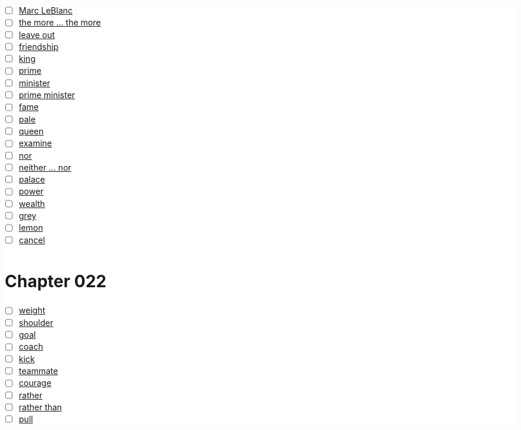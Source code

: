 - [ ] [Marc LeBlanc](https://github.com/Tdahuyou/qwerty-learner-tools/blob/main/dict/PEPChuZhong9_1/Marc%20LeBlanc.md)
- [ ] [the more … the more](https://github.com/Tdahuyou/qwerty-learner-tools/blob/main/dict/PEPChuZhong9_1/the%20more%20%E2%80%A6%20the%20more.md)
- [ ] [leave out](https://github.com/Tdahuyou/qwerty-learner-tools/blob/main/dict/PEPChuZhong9_1/leave%20out.md)
- [ ] [friendship](https://github.com/Tdahuyou/qwerty-learner-tools/blob/main/dict/PEPChuZhong9_1/friendship.md)
- [ ] [king](https://github.com/Tdahuyou/qwerty-learner-tools/blob/main/dict/PEPChuZhong9_1/king.md)
- [ ] [prime](https://github.com/Tdahuyou/qwerty-learner-tools/blob/main/dict/PEPChuZhong9_1/prime.md)
- [ ] [minister](https://github.com/Tdahuyou/qwerty-learner-tools/blob/main/dict/PEPChuZhong9_1/minister.md)
- [ ] [prime minister](https://github.com/Tdahuyou/qwerty-learner-tools/blob/main/dict/PEPChuZhong9_1/prime%20minister.md)
- [ ] [fame](https://github.com/Tdahuyou/qwerty-learner-tools/blob/main/dict/PEPChuZhong9_1/fame.md)
- [ ] [pale](https://github.com/Tdahuyou/qwerty-learner-tools/blob/main/dict/PEPChuZhong9_1/pale.md)
- [ ] [queen](https://github.com/Tdahuyou/qwerty-learner-tools/blob/main/dict/PEPChuZhong9_1/queen.md)
- [ ] [examine](https://github.com/Tdahuyou/qwerty-learner-tools/blob/main/dict/PEPChuZhong9_1/examine.md)
- [ ] [nor](https://github.com/Tdahuyou/qwerty-learner-tools/blob/main/dict/PEPChuZhong9_1/nor.md)
- [ ] [neither ... nor](https://github.com/Tdahuyou/qwerty-learner-tools/blob/main/dict/PEPChuZhong9_1/neither%20...%20nor.md)
- [ ] [palace](https://github.com/Tdahuyou/qwerty-learner-tools/blob/main/dict/PEPChuZhong9_1/palace.md)
- [ ] [power](https://github.com/Tdahuyou/qwerty-learner-tools/blob/main/dict/PEPChuZhong9_1/power.md)
- [ ] [wealth](https://github.com/Tdahuyou/qwerty-learner-tools/blob/main/dict/PEPChuZhong9_1/wealth.md)
- [ ] [grey](https://github.com/Tdahuyou/qwerty-learner-tools/blob/main/dict/PEPChuZhong9_1/grey.md)
- [ ] [lemon](https://github.com/Tdahuyou/qwerty-learner-tools/blob/main/dict/PEPChuZhong9_1/lemon.md)
- [ ] [cancel](https://github.com/Tdahuyou/qwerty-learner-tools/blob/main/dict/PEPChuZhong9_1/cancel.md)

# Chapter 022

- [ ] [weight](https://github.com/Tdahuyou/qwerty-learner-tools/blob/main/dict/PEPChuZhong9_1/weight.md)
- [ ] [shoulder](https://github.com/Tdahuyou/qwerty-learner-tools/blob/main/dict/PEPChuZhong9_1/shoulder.md)
- [ ] [goal](https://github.com/Tdahuyou/qwerty-learner-tools/blob/main/dict/PEPChuZhong9_1/goal.md)
- [ ] [coach](https://github.com/Tdahuyou/qwerty-learner-tools/blob/main/dict/PEPChuZhong9_1/coach.md)
- [ ] [kick](https://github.com/Tdahuyou/qwerty-learner-tools/blob/main/dict/PEPChuZhong9_1/kick.md)
- [ ] [teammate](https://github.com/Tdahuyou/qwerty-learner-tools/blob/main/dict/PEPChuZhong9_1/teammate.md)
- [ ] [courage](https://github.com/Tdahuyou/qwerty-learner-tools/blob/main/dict/PEPChuZhong9_1/courage.md)
- [ ] [rather](https://github.com/Tdahuyou/qwerty-learner-tools/blob/main/dict/PEPChuZhong9_1/rather.md)
- [ ] [rather than](https://github.com/Tdahuyou/qwerty-learner-tools/blob/main/dict/PEPChuZhong9_1/rather%20than.md)
- [ ] [pull](https://github.com/Tdahuyou/qwerty-learner-tools/blob/main/dict/PEPChuZhong9_1/pull.md)
